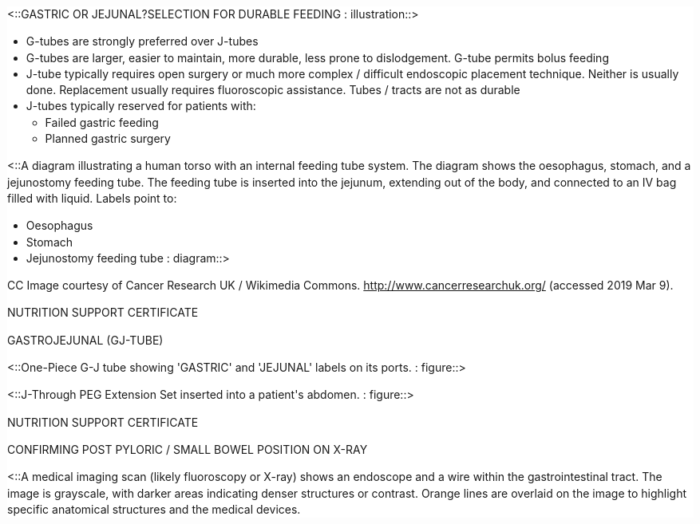 <a id='59c7d7b1-8cbd-4cba-bf29-dfb2bfcad464'></a>

<::GASTRIC OR JEJUNAL?SELECTION FOR DURABLE FEEDING
: illustration::>

<a id='bb457da3-2854-47c7-b7af-34a618d76b92'></a>

* G-tubes are strongly preferred over J-tubes
* G-tubes are larger, easier to maintain, more durable, less prone to dislodgement. G-tube permits bolus feeding
* J-tube typically requires open surgery or much more complex / difficult endoscopic placement technique. Neither is usually done. Replacement usually requires fluoroscopic assistance. Tubes / tracts are not as durable
* J-tubes typically reserved for patients with:
  - Failed gastric feeding
  - Planned gastric surgery

<a id='8f07432b-8719-4a72-9dbb-35f948b95dfe'></a>

<::A diagram illustrating a human torso with an internal feeding tube system. The diagram shows the oesophagus, stomach, and a jejunostomy feeding tube. The feeding tube is inserted into the jejunum, extending out of the body, and connected to an IV bag filled with liquid. Labels point to:
- Oesophagus
- Stomach
- Jejunostomy feeding tube
: diagram::>

<a id='6289f663-f0e0-4b67-86f1-08a66dada99c'></a>

CC Image courtesy of Cancer Research UK / Wikimedia Commons.
http://www.cancerresearchuk.org/ (accessed 2019 Mar 9).

NUTRITION SUPPORT
CERTIFICATE

<a id='267250bb-2ed8-405c-9a49-c6fe1a22d9ba'></a>

GASTROJEJUNAL (GJ-TUBE)

<::One-Piece G-J tube showing 'GASTRIC' and 'JEJUNAL' labels on its ports.
: figure::>

<::J-Through PEG Extension Set inserted into a patient's abdomen.
: figure::>

<a id='2346d089-60cf-44c4-a0d3-9c6449c7f515'></a>

NUTRITION SUPPORT
CERTIFICATE

<a id='b89b563e-0ca2-4629-b51e-55fa22f07414'></a>

CONFIRMING POST PYLORIC / SMALL BOWEL POSITION ON X-RAY

<a id='d39797f6-703b-42bb-80a1-9e2f30ea080e'></a>

<::A medical imaging scan (likely fluoroscopy or X-ray) shows an endoscope and a wire within the gastrointestinal tract. The image is grayscale, with darker areas indicating denser structures or contrast. Orange lines are overlaid on the image to highlight specific anatomical structures and the medical devices. 
